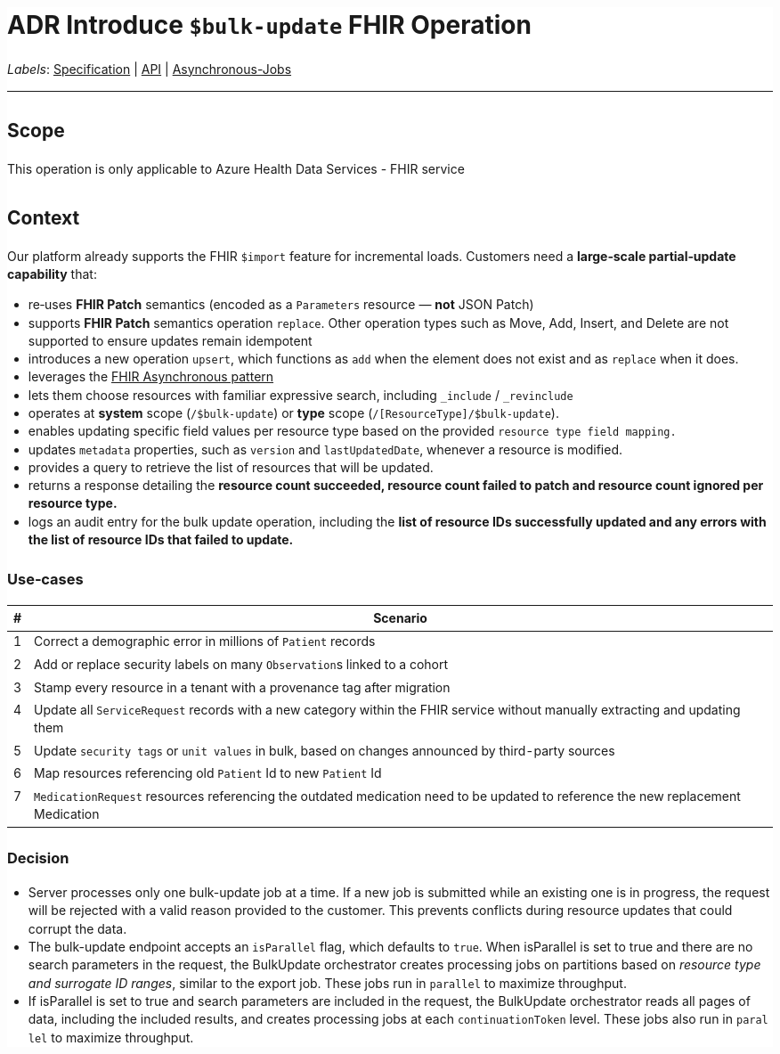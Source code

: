 # ADR Introduce `$bulk-update` FHIR Operation
*Labels*: [Specification](https://github.com/microsoft/fhir-server/labels/Specification) | [API](https://github.com/microsoft/fhir-server/labels/Area-API) | [Asynchronous-Jobs](https://github.com/microsoft/fhir-server/labels/Area-Asynchronous-Jobs)

---

## Scope
This operation is only applicable to Azure Health Data Services - FHIR service

## Context
Our platform already supports the FHIR `$import` feature for incremental loads. Customers need a **large‑scale partial‑update capability** that:
- re‑uses **FHIR Patch** semantics (encoded as a `Parameters` resource — **not** JSON Patch)
- supports **FHIR Patch** semantics operation `replace`. Other operation types such as Move, Add, Insert, and Delete are not supported to ensure updates remain idempotent
- introduces a new operation `upsert`, which functions as `add` when the element does not exist and as `replace` when it does.
- leverages the [FHIR Asynchronous pattern](https://hl7.org/fhir/async.html)
- lets them choose resources with familiar expressive search, including `_include` / `_revinclude`
- operates at **system** scope (`/$bulk-update`) or **type** scope (`/[ResourceType]/$bulk-update`).
- enables updating specific field values per resource type based on the provided `resource type field mapping.`
- updates `metadata` properties, such as `version` and `lastUpdatedDate`, whenever a resource is modified.
- provides a query to retrieve the list of resources that will be updated.
- returns a response detailing the **resource count succeeded, resource count failed to patch and resource count ignored per resource type.**
- logs an audit entry for the bulk update operation, including the **list of resource IDs successfully updated and any errors with the list of resource IDs that failed to update.**

### Use‑cases 
| # | Scenario |
|---|----------|
| 1 | Correct a demographic error in millions of `Patient` records |
| 2 | Add or replace security labels on many `Observation`s linked to a cohort |
| 3 | Stamp every resource in a tenant with a provenance tag after migration |
| 4 | Update all `ServiceRequest` records with a new category within the FHIR service without manually extracting and updating them |
| 5 | Update `security tags` or `unit values` in bulk, based on changes announced by third-party sources |
| 6 | Map resources referencing old `Patient` Id to new `Patient` Id |
| 7 | `MedicationRequest` resources referencing the outdated medication need to be updated to reference the new replacement Medication |

### Decision
- Server processes only one bulk-update job at a time. If a new job is submitted while an existing one is in progress, the request will be rejected with a valid reason provided to the customer. This prevents conflicts during resource updates that could corrupt the data.
- The bulk-update endpoint accepts an `isParallel` flag, which defaults to `true`. When isParallel is set to true and there are no search parameters in the request, the BulkUpdate orchestrator creates processing jobs on partitions based on *resource type and surrogate ID ranges*, similar to the export job. These jobs run in `parallel` to maximize throughput.
- If isParallel is set to true and search parameters are included in the request, the BulkUpdate orchestrator reads all pages of data, including the included results, and creates processing jobs at each `continuationToken` level. These jobs also run in `parallel` to maximize throughput.